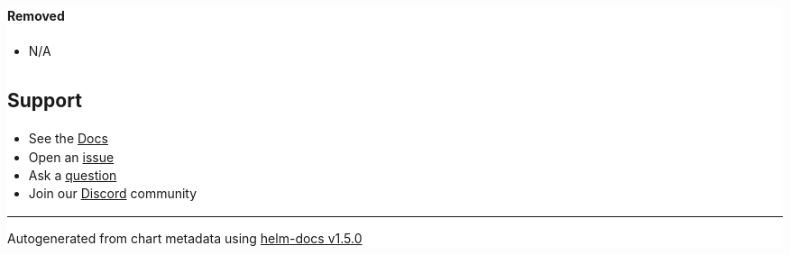 #### Removed

- N/A

[2.0.1]: #2.0.1

## Support

- See the [Docs](https://docs.k8s-at-home.com/our-helm-charts/getting-started/)
- Open an [issue](https://github.com/k8s-at-home/charts/issues/new/choose)
- Ask a [question](https://github.com/k8s-at-home/organization/discussions)
- Join our [Discord](https://discord.gg/sTMX7Vh) community

----------------------------------------------
Autogenerated from chart metadata using [helm-docs v1.5.0](https://github.com/norwoodj/helm-docs/releases/v1.5.0)